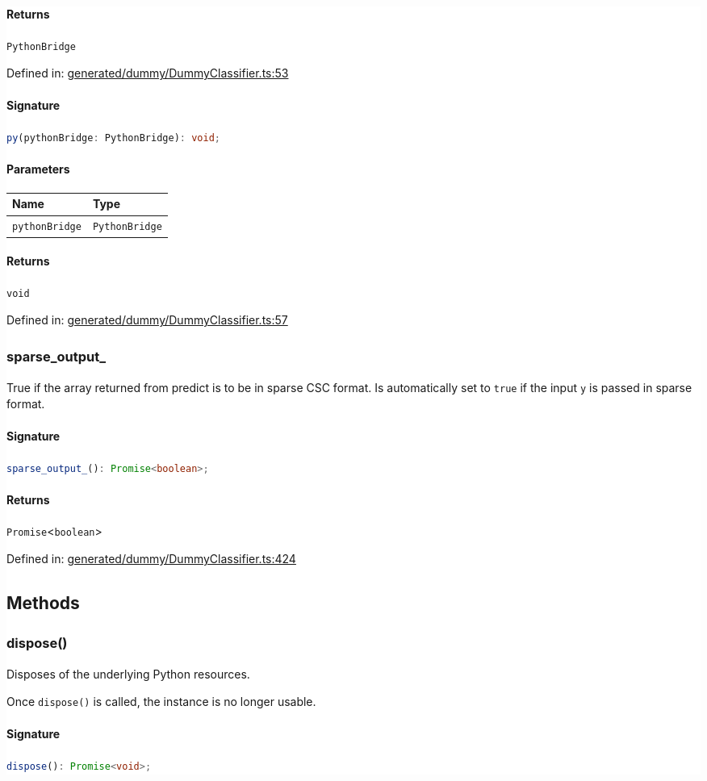 #### Returns

`PythonBridge`

Defined in:  [generated/dummy/DummyClassifier.ts:53](https://github.com/transitive-bullshit/scikit-learn-ts/blob/f6c1fce/packages/sklearn/src/generated/dummy/DummyClassifier.ts#L53)

#### Signature

```ts
py(pythonBridge: PythonBridge): void;
```

#### Parameters

| Name | Type |
| :------ | :------ |
| `pythonBridge` | `PythonBridge` |

#### Returns

`void`

Defined in: [generated/dummy/DummyClassifier.ts:57](https://github.com/transitive-bullshit/scikit-learn-ts/blob/f6c1fce/packages/sklearn/src/generated/dummy/DummyClassifier.ts#L57)

### sparse\_output\_

True if the array returned from predict is to be in sparse CSC format. Is automatically set to `true` if the input `y` is passed in sparse format.

#### Signature

```ts
sparse_output_(): Promise<boolean>;
```

#### Returns

`Promise`\<`boolean`\>

Defined in: [generated/dummy/DummyClassifier.ts:424](https://github.com/transitive-bullshit/scikit-learn-ts/blob/f6c1fce/packages/sklearn/src/generated/dummy/DummyClassifier.ts#L424)

## Methods

### dispose()

Disposes of the underlying Python resources.

Once `dispose()` is called, the instance is no longer usable.

#### Signature

```ts
dispose(): Promise<void>;
```
